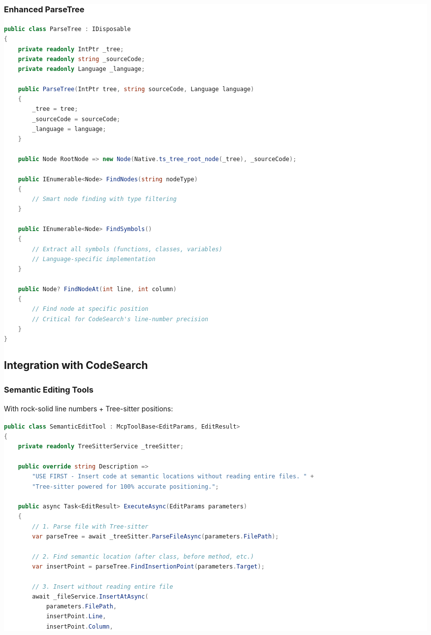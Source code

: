 ### Enhanced ParseTree
```csharp
public class ParseTree : IDisposable
{
    private readonly IntPtr _tree;
    private readonly string _sourceCode;
    private readonly Language _language;
    
    public ParseTree(IntPtr tree, string sourceCode, Language language)
    {
        _tree = tree;
        _sourceCode = sourceCode;
        _language = language;
    }
    
    public Node RootNode => new Node(Native.ts_tree_root_node(_tree), _sourceCode);
    
    public IEnumerable<Node> FindNodes(string nodeType)
    {
        // Smart node finding with type filtering
    }
    
    public IEnumerable<Node> FindSymbols()
    {
        // Extract all symbols (functions, classes, variables)
        // Language-specific implementation
    }
    
    public Node? FindNodeAt(int line, int column)
    {
        // Find node at specific position
        // Critical for CodeSearch's line-number precision
    }
}
```

## Integration with CodeSearch

### Semantic Editing Tools
With rock-solid line numbers + Tree-sitter positions:

```csharp
public class SemanticEditTool : McpToolBase<EditParams, EditResult>
{
    private readonly TreeSitterService _treeSitter;
    
    public override string Description => 
        "USE FIRST - Insert code at semantic locations without reading entire files. " +
        "Tree-sitter powered for 100% accurate positioning.";
    
    public async Task<EditResult> ExecuteAsync(EditParams parameters)
    {
        // 1. Parse file with Tree-sitter
        var parseTree = await _treeSitter.ParseFileAsync(parameters.FilePath);
        
        // 2. Find semantic location (after class, before method, etc.)
        var insertPoint = parseTree.FindInsertionPoint(parameters.Target);
        
        // 3. Insert without reading entire file
        await _fileService.InsertAtAsync(
            parameters.FilePath,
            insertPoint.Line,
            insertPoint.Column,
```